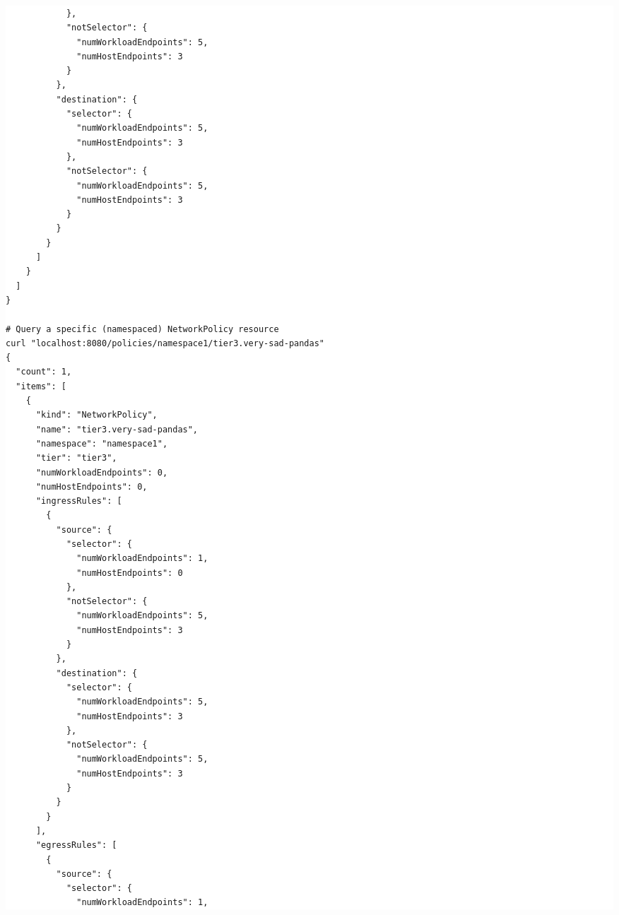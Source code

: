 ```
            },
            "notSelector": {
              "numWorkloadEndpoints": 5,
              "numHostEndpoints": 3
            }
          },
          "destination": {
            "selector": {
              "numWorkloadEndpoints": 5,
              "numHostEndpoints": 3
            },
            "notSelector": {
              "numWorkloadEndpoints": 5,
              "numHostEndpoints": 3
            }
          }
        }
      ]
    }
  ]
}

# Query a specific (namespaced) NetworkPolicy resource
curl "localhost:8080/policies/namespace1/tier3.very-sad-pandas"
{
  "count": 1,
  "items": [
    {
      "kind": "NetworkPolicy",
      "name": "tier3.very-sad-pandas",
      "namespace": "namespace1",
      "tier": "tier3",
      "numWorkloadEndpoints": 0,
      "numHostEndpoints": 0,
      "ingressRules": [
        {
          "source": {
            "selector": {
              "numWorkloadEndpoints": 1,
              "numHostEndpoints": 0
            },
            "notSelector": {
              "numWorkloadEndpoints": 5,
              "numHostEndpoints": 3
            }
          },
          "destination": {
            "selector": {
              "numWorkloadEndpoints": 5,
              "numHostEndpoints": 3
            },
            "notSelector": {
              "numWorkloadEndpoints": 5,
              "numHostEndpoints": 3
            }
          }
        }
      ],
      "egressRules": [
        {
          "source": {
            "selector": {
              "numWorkloadEndpoints": 1,
```